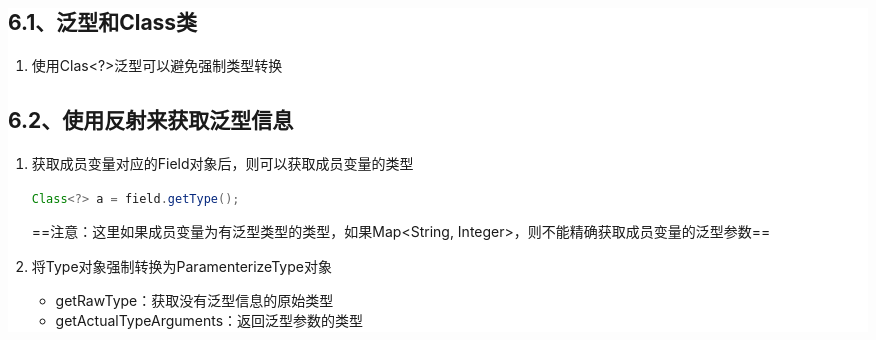 ## 6.1、泛型和Class类

1. 使用Clas<?>泛型可以避免强制类型转换




## 6.2、使用反射来获取泛型信息

1. 获取成员变量对应的Field对象后，则可以获取成员变量的类型

   ```Java
   Class<?> a = field.getType();
   ```

   ==注意：这里如果成员变量为有泛型类型的类型，如果Map<String, Integer>，则不能精确获取成员变量的泛型参数==

2. 将Type对象强制转换为ParamenterizeType对象

   - getRawType：获取没有泛型信息的原始类型
   - getActualTypeArguments：返回泛型参数的类型










































































